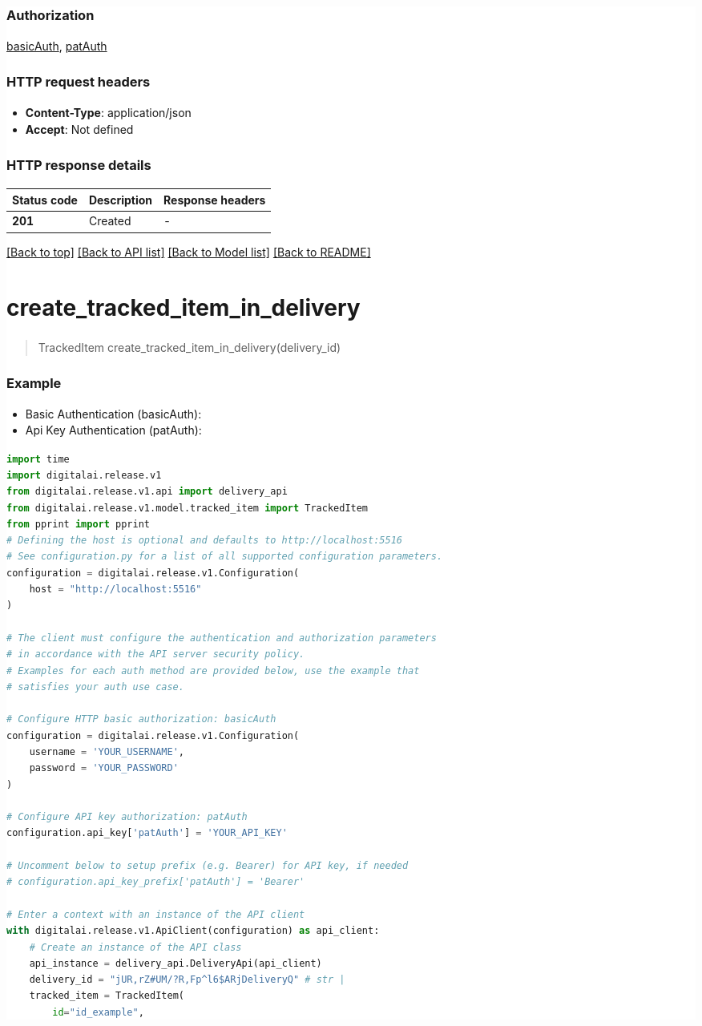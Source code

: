### Authorization

[basicAuth](../README.md#basicAuth), [patAuth](../README.md#patAuth)

### HTTP request headers

 - **Content-Type**: application/json
 - **Accept**: Not defined


### HTTP response details

| Status code | Description | Response headers |
|-------------|-------------|------------------|
**201** | Created |  -  |

[[Back to top]](#) [[Back to API list]](../README.md#documentation-for-api-endpoints) [[Back to Model list]](../README.md#documentation-for-models) [[Back to README]](../README.md)

# **create_tracked_item_in_delivery**
> TrackedItem create_tracked_item_in_delivery(delivery_id)



### Example

* Basic Authentication (basicAuth):
* Api Key Authentication (patAuth):

```python
import time
import digitalai.release.v1
from digitalai.release.v1.api import delivery_api
from digitalai.release.v1.model.tracked_item import TrackedItem
from pprint import pprint
# Defining the host is optional and defaults to http://localhost:5516
# See configuration.py for a list of all supported configuration parameters.
configuration = digitalai.release.v1.Configuration(
    host = "http://localhost:5516"
)

# The client must configure the authentication and authorization parameters
# in accordance with the API server security policy.
# Examples for each auth method are provided below, use the example that
# satisfies your auth use case.

# Configure HTTP basic authorization: basicAuth
configuration = digitalai.release.v1.Configuration(
    username = 'YOUR_USERNAME',
    password = 'YOUR_PASSWORD'
)

# Configure API key authorization: patAuth
configuration.api_key['patAuth'] = 'YOUR_API_KEY'

# Uncomment below to setup prefix (e.g. Bearer) for API key, if needed
# configuration.api_key_prefix['patAuth'] = 'Bearer'

# Enter a context with an instance of the API client
with digitalai.release.v1.ApiClient(configuration) as api_client:
    # Create an instance of the API class
    api_instance = delivery_api.DeliveryApi(api_client)
    delivery_id = "jUR,rZ#UM/?R,Fp^l6$ARjDeliveryQ" # str | 
    tracked_item = TrackedItem(
        id="id_example",
```